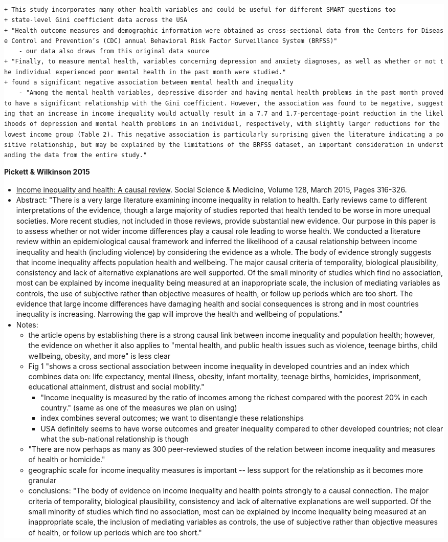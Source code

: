 	+ This study incorporates many other health variables and could be useful for different SMART questions too
	+ state-level Gini coefficient data across the USA
	+ "Health outcome measures and demographic information were obtained as cross-sectional data from the Centers for Disease Control and Prevention’s (CDC) annual Behavioral Risk Factor Surveillance System (BRFSS)"
		- our data also draws from this original data source
	+ "Finally, to measure mental health, variables concerning depression and anxiety diagnoses, as well as whether or not the individual experienced poor mental health in the past month were studied."
	+ found a significant negative association between mental health and inequality
		- "Among the mental health variables, depressive disorder and having mental health problems in the past month proved to have a significant relationship with the Gini coefficient. However, the association was found to be negative, suggesting that an increase in income inequality would actually result in a 7.7 and 1.7-percentage-point reduction in the likelihoods of depression and mental health problems in an individual, respectively, with slightly larger reductions for the lowest income group (Table 2). This negative association is particularly surprising given the literature indicating a positive relationship, but may be explained by the limitations of the BRFSS dataset, an important consideration in understanding the data from the entire study."

**Pickett & Wilkinson 2015**  
- [Income inequality and health: A causal review](https://doi.org/10.1016/j.socscimed.2014.12.031). Social Science & Medicine, Volume 128, March 2015, Pages 316-326.  
- Abstract: "There is a very large literature examining income inequality in relation to health. Early reviews came to different interpretations of the evidence, though a large majority of studies reported that health tended to be worse in more unequal societies. More recent studies, not included in those reviews, provide substantial new evidence. Our purpose in this paper is to assess whether or not wider income differences play a causal role leading to worse health. We conducted a literature review within an epidemiological causal framework and inferred the likelihood of a causal relationship between income inequality and health (including violence) by considering the evidence as a whole. The body of evidence strongly suggests that income inequality affects population health and wellbeing. The major causal criteria of temporality, biological plausibility, consistency and lack of alternative explanations are well supported. Of the small minority of studies which find no association, most can be explained by income inequality being measured at an inappropriate scale, the inclusion of mediating variables as controls, the use of subjective rather than objective measures of health, or follow up periods which are too short. The evidence that large income differences have damaging health and social consequences is strong and in most countries inequality is increasing. Narrowing the gap will improve the health and wellbeing of populations."  
- Notes:
	+ the article opens by establishing there is a strong causal link between income inequality and population health; however, the evidence on whether it also applies to "mental health, and public health issues such as violence, teenage births, child wellbeing, obesity, and more" is less clear
	+ Fig 1 "shows a cross sectional association between income inequality in developed countries and an index which combines data on: life expectancy, mental illness, obesity, infant mortality, teenage births, homicides, imprisonment, educational attainment, distrust and social mobility."
		- "Income inequality is measured by the ratio of incomes among the richest compared with the poorest 20% in each country." (same as one of the measures we plan on using)
		- index combines several outcomes; we want to disentangle these relationships
		- USA definitely seems to have worse outcomes and greater inequality compared to other developed countries; not clear what the sub-national relationship is though
	+ "There are now perhaps as many as 300 peer-reviewed studies of the relation between income inequality and measures of health or homicide."
	+ geographic scale for income inequality measures is important -- less support for the relationship as it becomes more granular
	+ conclusions: "The body of evidence on income inequality and health points strongly to a causal connection. The major criteria of temporality, biological plausibility, consistency and lack of alternative explanations are well supported. Of the small minority of studies which find no association, most can be explained by income inequality being measured at an inappropriate scale, the inclusion of mediating variables as controls, the use of subjective rather than objective measures of health, or follow up periods which are too short."
